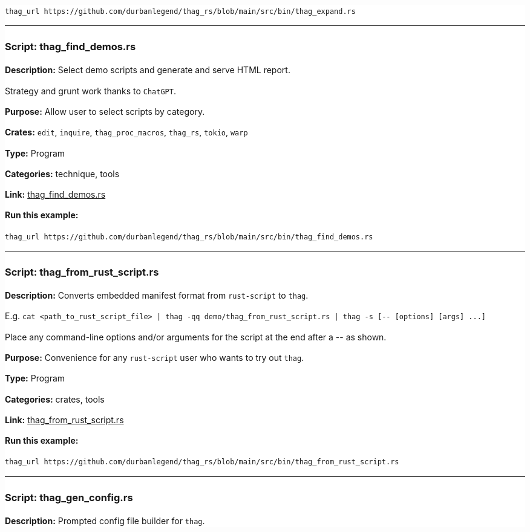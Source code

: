 ```bash
thag_url https://github.com/durbanlegend/thag_rs/blob/main/src/bin/thag_expand.rs
```

---

### Script: thag_find_demos.rs

**Description:**  Select demo scripts and generate and serve HTML report.

 Strategy and grunt work thanks to `ChatGPT`.

**Purpose:** Allow user to select scripts by category.

**Crates:** `edit`, `inquire`, `thag_proc_macros`, `thag_rs`, `tokio`, `warp`

**Type:** Program

**Categories:** technique, tools

**Link:** [thag_find_demos.rs](https://github.com/durbanlegend/thag_rs/blob/main/src/bin/thag_find_demos.rs)

**Run this example:**

```bash
thag_url https://github.com/durbanlegend/thag_rs/blob/main/src/bin/thag_find_demos.rs
```

---

### Script: thag_from_rust_script.rs

**Description:**  Converts embedded manifest format from `rust-script` to `thag`.

 E.g. `cat <path_to_rust_script_file> | thag -qq demo/thag_from_rust_script.rs | thag -s [-- [options] [args] ...]`

 Place any command-line options and/or arguments for the script at the end after a -- as shown.


**Purpose:** Convenience for any `rust-script` user who wants to try out `thag`.

**Type:** Program

**Categories:** crates, tools

**Link:** [thag_from_rust_script.rs](https://github.com/durbanlegend/thag_rs/blob/main/src/bin/thag_from_rust_script.rs)

**Run this example:**

```bash
thag_url https://github.com/durbanlegend/thag_rs/blob/main/src/bin/thag_from_rust_script.rs
```

---

### Script: thag_gen_config.rs

**Description:**  Prompted config file builder for `thag`.
